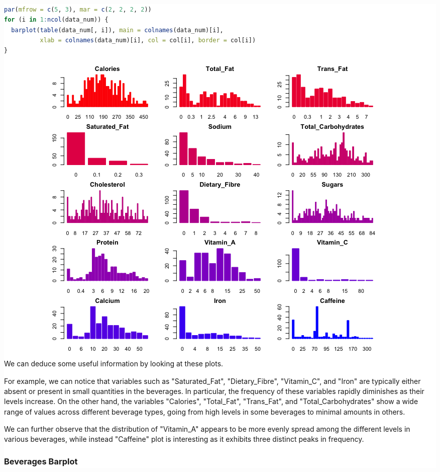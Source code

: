 
``` r
par(mfrow = c(5, 3), mar = c(2, 2, 2, 2))
for (i in 1:ncol(data_num)) {
  barplot(table(data_num[, i]), main = colnames(data_num)[i],
          xlab = colnames(data_num)[i], col = col[i], border = col[i])
}
```

<img src="Statistical_Learning_Final_Report_files/figure-html/barplot-1.png" style="display: block; margin: auto;" />

We can deduce some useful information by looking at these plots.

For example, we can notice that variables such as "Saturated_Fat", "Dietary_Fibre", "Vitamin_C", and "Iron" are typically either absent or present in small quantities in the beverages.
In particular, the frequency of these variables rapidly diminishes as their levels increase.
On the other hand, the variables "Calories", "Total_Fat", "Trans_Fat", and "Total_Carbohydrates" show a wide range of values across different beverage types, going from high levels in some beverages to minimal amounts in others.

We can further observe that the distribution of "Vitamin_A" appears to be more evenly spread among the different levels in various beverages, while instead "Caffeine" plot is interesting as it exhibits three distinct peaks in frequency.

### Beverages Barplot
